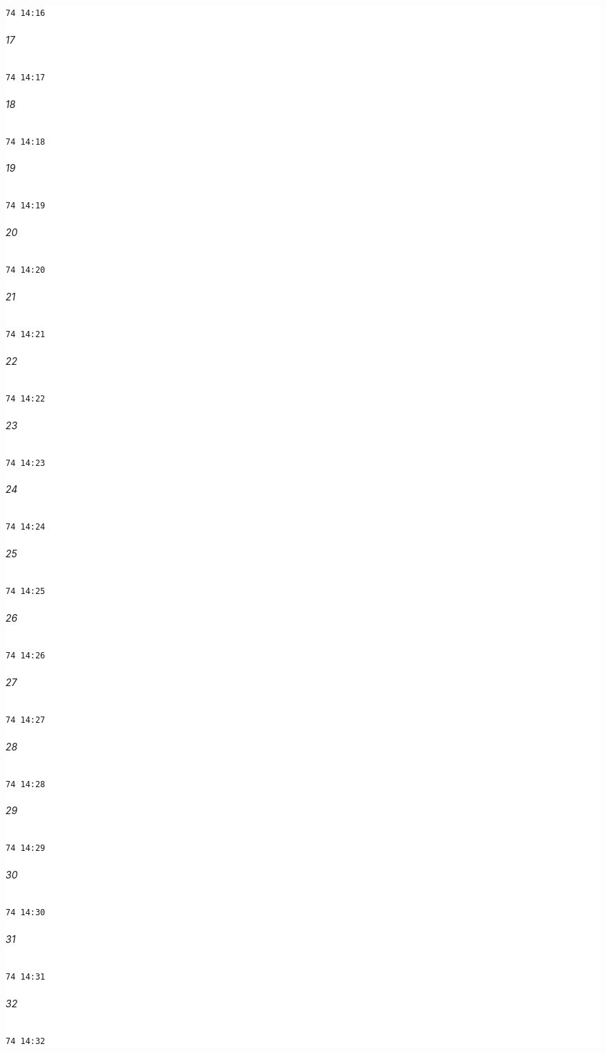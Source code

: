 ``` verse
74 14:16
```
###### 17
``` verse
74 14:17
```
###### 18
``` verse
74 14:18
```
###### 19
``` verse
74 14:19
```
###### 20
``` verse
74 14:20
```
###### 21
``` verse
74 14:21
```
###### 22
``` verse
74 14:22
```
###### 23
``` verse
74 14:23
```
###### 24
``` verse
74 14:24
```
###### 25
``` verse
74 14:25
```
###### 26
``` verse
74 14:26
```
###### 27
``` verse
74 14:27
```
###### 28
``` verse
74 14:28
```
###### 29
``` verse
74 14:29
```
###### 30
``` verse
74 14:30
```
###### 31
``` verse
74 14:31
```
###### 32
``` verse
74 14:32
```
